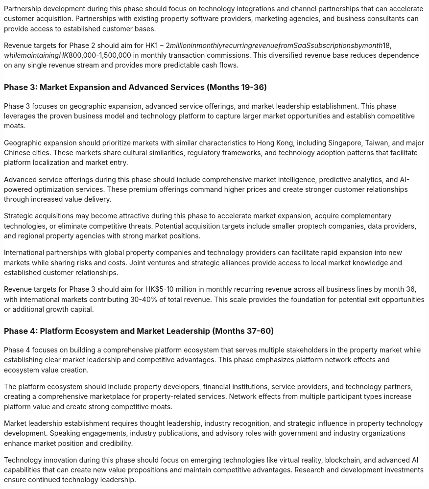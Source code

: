 Partnership development during this phase should focus on technology integrations and channel partnerships that can accelerate customer acquisition. Partnerships with existing property software providers, marketing agencies, and business consultants can provide access to established customer bases.

Revenue targets for Phase 2 should aim for HK$1-2 million in monthly recurring revenue from SaaS subscriptions by month 18, while maintaining HK$800,000-1,500,000 in monthly transaction commissions. This diversified revenue base reduces dependence on any single revenue stream and provides more predictable cash flows.

### Phase 3: Market Expansion and Advanced Services (Months 19-36)

Phase 3 focuses on geographic expansion, advanced service offerings, and market leadership establishment. This phase leverages the proven business model and technology platform to capture larger market opportunities and establish competitive moats.

Geographic expansion should prioritize markets with similar characteristics to Hong Kong, including Singapore, Taiwan, and major Chinese cities. These markets share cultural similarities, regulatory frameworks, and technology adoption patterns that facilitate platform localization and market entry.

Advanced service offerings during this phase should include comprehensive market intelligence, predictive analytics, and AI-powered optimization services. These premium offerings command higher prices and create stronger customer relationships through increased value delivery.

Strategic acquisitions may become attractive during this phase to accelerate market expansion, acquire complementary technologies, or eliminate competitive threats. Potential acquisition targets include smaller proptech companies, data providers, and regional property agencies with strong market positions.

International partnerships with global property companies and technology providers can facilitate rapid expansion into new markets while sharing risks and costs. Joint ventures and strategic alliances provide access to local market knowledge and established customer relationships.

Revenue targets for Phase 3 should aim for HK$5-10 million in monthly recurring revenue across all business lines by month 36, with international markets contributing 30-40% of total revenue. This scale provides the foundation for potential exit opportunities or additional growth capital.

### Phase 4: Platform Ecosystem and Market Leadership (Months 37-60)

Phase 4 focuses on building a comprehensive platform ecosystem that serves multiple stakeholders in the property market while establishing clear market leadership and competitive advantages. This phase emphasizes platform network effects and ecosystem value creation.

The platform ecosystem should include property developers, financial institutions, service providers, and technology partners, creating a comprehensive marketplace for property-related services. Network effects from multiple participant types increase platform value and create strong competitive moats.

Market leadership establishment requires thought leadership, industry recognition, and strategic influence in property technology development. Speaking engagements, industry publications, and advisory roles with government and industry organizations enhance market position and credibility.

Technology innovation during this phase should focus on emerging technologies like virtual reality, blockchain, and advanced AI capabilities that can create new value propositions and maintain competitive advantages. Research and development investments ensure continued technology leadership.
